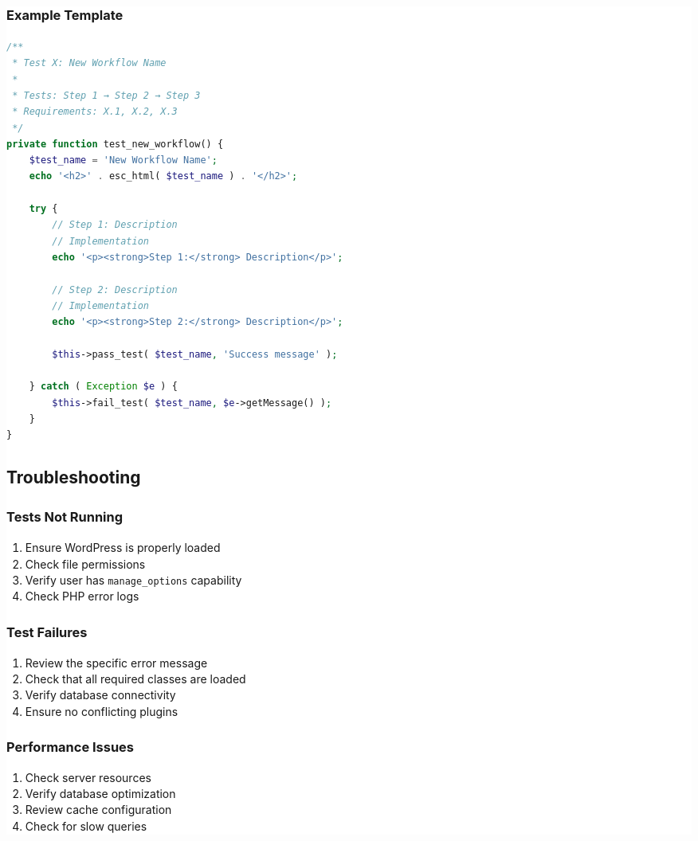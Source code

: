 ### Example Template

```php
/**
 * Test X: New Workflow Name
 *
 * Tests: Step 1 → Step 2 → Step 3
 * Requirements: X.1, X.2, X.3
 */
private function test_new_workflow() {
    $test_name = 'New Workflow Name';
    echo '<h2>' . esc_html( $test_name ) . '</h2>';
    
    try {
        // Step 1: Description
        // Implementation
        echo '<p><strong>Step 1:</strong> Description</p>';
        
        // Step 2: Description
        // Implementation
        echo '<p><strong>Step 2:</strong> Description</p>';
        
        $this->pass_test( $test_name, 'Success message' );
        
    } catch ( Exception $e ) {
        $this->fail_test( $test_name, $e->getMessage() );
    }
}
```

## Troubleshooting

### Tests Not Running

1. Ensure WordPress is properly loaded
2. Check file permissions
3. Verify user has `manage_options` capability
4. Check PHP error logs

### Test Failures

1. Review the specific error message
2. Check that all required classes are loaded
3. Verify database connectivity
4. Ensure no conflicting plugins

### Performance Issues

1. Check server resources
2. Verify database optimization
3. Review cache configuration
4. Check for slow queries

